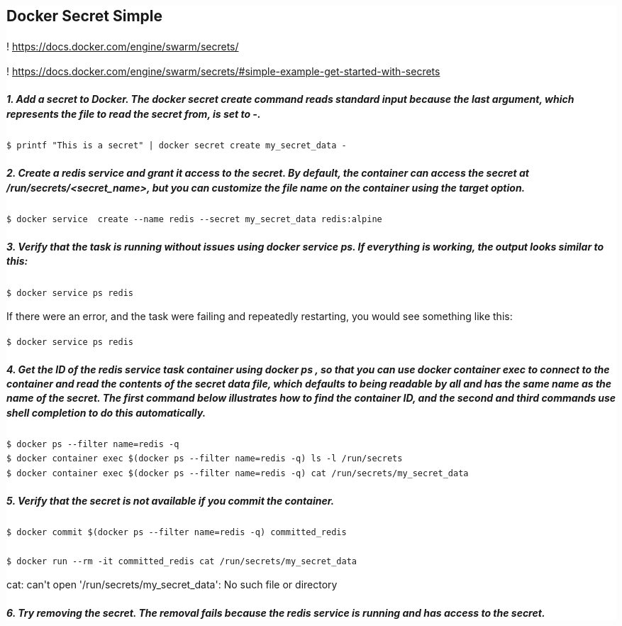 ## Docker Secret Simple
! https://docs.docker.com/engine/swarm/secrets/

! https://docs.docker.com/engine/swarm/secrets/#simple-example-get-started-with-secrets

##### 1. Add a secret to Docker. The docker secret create command reads standard input because the last argument, which represents the file to read the secret from, is set to -.

	$ printf "This is a secret" | docker secret create my_secret_data -

##### 2. Create a redis service and grant it access to the secret. By default, the container can access the secret at /run/secrets/<secret_name>, but you can customize the file name on the container using the target option.


	$ docker service  create --name redis --secret my_secret_data redis:alpine

##### 3. Verify that the task is running without issues using docker service ps. If everything is working, the output looks similar to this:


	$ docker service ps redis

If there were an error, and the task were failing and repeatedly restarting, you would see something like this:


	$ docker service ps redis

##### 4. Get the ID of the redis service task container using docker ps , so that you can use docker container exec to connect to the container and read the contents of the secret data file, which defaults to being readable by all and has the same name as the name of the secret. The first command below illustrates how to find the container ID, and the second and third commands use shell completion to do this automatically.


	$ docker ps --filter name=redis -q
	$ docker container exec $(docker ps --filter name=redis -q) ls -l /run/secrets
	$ docker container exec $(docker ps --filter name=redis -q) cat /run/secrets/my_secret_data

##### 5. Verify that the secret is not available if you commit the container.

	$ docker commit $(docker ps --filter name=redis -q) committed_redis

	$ docker run --rm -it committed_redis cat /run/secrets/my_secret_data

 cat: can't open '/run/secrets/my_secret_data': No such file or directory

##### 6. Try removing the secret. The removal fails because the redis service is running and has access to the secret.
